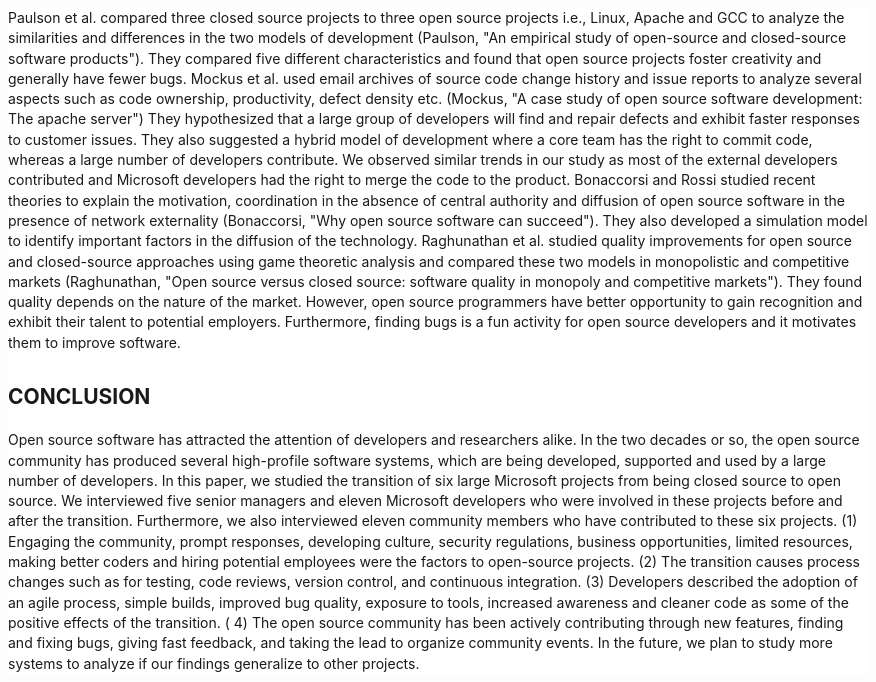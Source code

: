 Paulson et al. compared three closed source projects to three open source projects i.e., Linux, Apache and GCC to analyze the similarities and differences in the two models of development (Paulson, "An empirical study of open-source and closed-source software products"). They compared five different characteristics and found that open source projects foster creativity and generally have fewer bugs. Mockus et al. used email archives of source code change history and issue reports to analyze several aspects such as code ownership, productivity, defect density etc. (Mockus, "A case study of open source software development: The apache server") They hypothesized that a large group of developers will find and repair defects and exhibit faster responses to customer issues. They also suggested a hybrid model of development where a core team has the right to commit code, whereas a large number of developers contribute. We observed similar trends in our study as most of the external developers contributed and Microsoft developers had the right to merge the code to the product. Bonaccorsi and Rossi studied recent theories to explain the motivation, coordination in the absence of central authority and diffusion of open source software in the presence of network externality (Bonaccorsi, "Why open source software can succeed"). They also developed a simulation model to identify important factors in the diffusion of the technology. Raghunathan et al. studied quality improvements for open source and closed-source approaches using game theoretic analysis and compared these two models in monopolistic and competitive markets (Raghunathan, "Open source versus closed source: software quality in monopoly and competitive markets"). They found quality depends on the nature of the market. However, open source programmers have better opportunity to gain recognition and exhibit their talent to potential employers. Furthermore, finding bugs is a fun activity for open source developers and it motivates them to improve software.

## CONCLUSION

Open source software has attracted the attention of developers and researchers alike. In the two decades or so, the open source community has produced several high-profile software systems, which are being developed, supported and used by a large number of developers. In this paper, we studied the transition of six large Microsoft projects from being closed source to open source. We interviewed five senior managers and eleven Microsoft developers who were involved in these projects before and after the transition. Furthermore, we also interviewed eleven community members who have contributed to these six projects.
(1) Engaging the community, prompt responses, developing culture, security regulations, business opportunities, limited resources, making better coders and hiring potential employees were the factors to open-source projects.
(2) The transition causes process changes such as for testing, code reviews, version control, and continuous integration.
(3) Developers described the adoption of an agile process, simple builds, improved bug quality, exposure to tools, increased awareness and cleaner code as some of the positive effects of the transition. ( 4) The open source community has been actively contributing through new features, finding and fixing bugs, giving fast feedback, and taking the lead to organize community events.
In the future, we plan to study more systems to analyze if our findings generalize to other projects.
